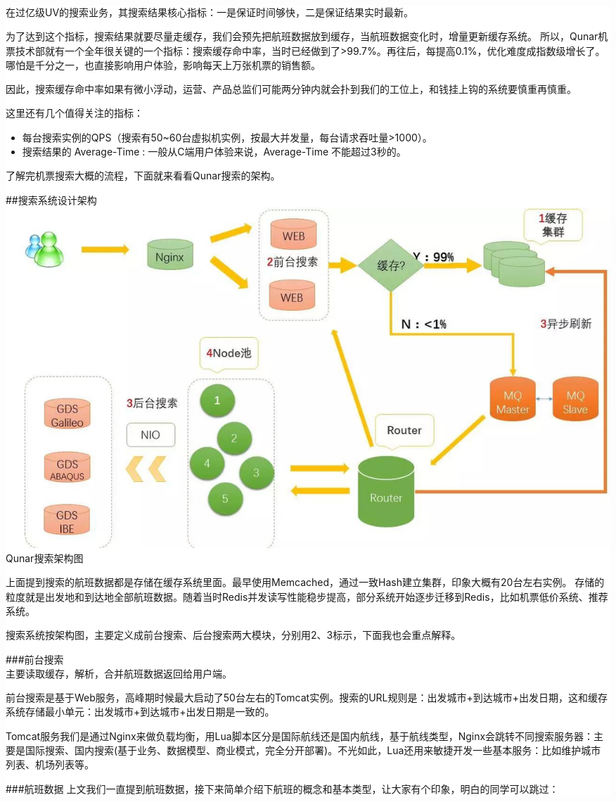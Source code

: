 在过亿级UV的搜索业务，其搜索结果核心指标：一是保证时间够快，二是保证结果实时最新。

为了达到这个指标，搜索结果就要尽量走缓存，我们会预先把航班数据放到缓存，当航班数据变化时，增量更新缓存系统。 所以，Qunar机票技术部就有一个全年很关键的一个指标：搜索缓存命中率，当时已经做到了>99.7%。再往后，每提高0.1%，优化难度成指数级增长了。哪怕是千分之一，也直接影响用户体验，影响每天上万张机票的销售额。

因此，搜索缓存命中率如果有微小浮动，运营、产品总监们可能两分钟内就会扑到我们的工位上，和钱挂上钩的系统要慎重再慎重。

这里还有几个值得关注的指标：

- 每台搜索实例的QPS（搜索有50~60台虚拟机实例，按最大并发量，每台请求吞吐量>1000）。
- 搜索结果的 Average-Time :  一般从C端用户体验来说，Average-Time 不能超过3秒的。

了解完机票搜索大概的流程，下面就来看看Qunar搜索的架构。

##搜索系统设计架构
![](./img/Qunar2.jpg)  
Qunar搜索架构图  

上面提到搜索的航班数据都是存储在缓存系统里面。最早使用Memcached，通过一致Hash建立集群，印象大概有20台左右实例。 存储的粒度就是出发地和到达地全部航班数据。随着当时Redis并发读写性能稳步提高，部分系统开始逐步迁移到Redis，比如机票低价系统、推荐系统。

搜索系统按架构图，主要定义成前台搜索、后台搜索两大模块，分别用2、3标示，下面我也会重点解释。

###前台搜索  
主要读取缓存，解析，合并航班数据返回给用户端。

前台搜索是基于Web服务，高峰期时候最大启动了50台左右的Tomcat实例。搜索的URL规则是：出发城市+到达城市+出发日期，这和缓存系统存储最小单元：出发城市+到达城市+出发日期是一致的。

Tomcat服务我们是通过Nginx来做负载均衡，用Lua脚本区分是国际航线还是国内航线，基于航线类型，Nginx会跳转不同搜索服务器：主要是国际搜索、国内搜索(基于业务、数据模型、商业模式，完全分开部署)。不光如此，Lua还用来敏捷开发一些基本服务：比如维护城市列表、机场列表等。

###航班数据
上文我们一直提到航班数据，接下来简单介绍下航班的概念和基本类型，让大家有个印象，明白的同学可以跳过：
